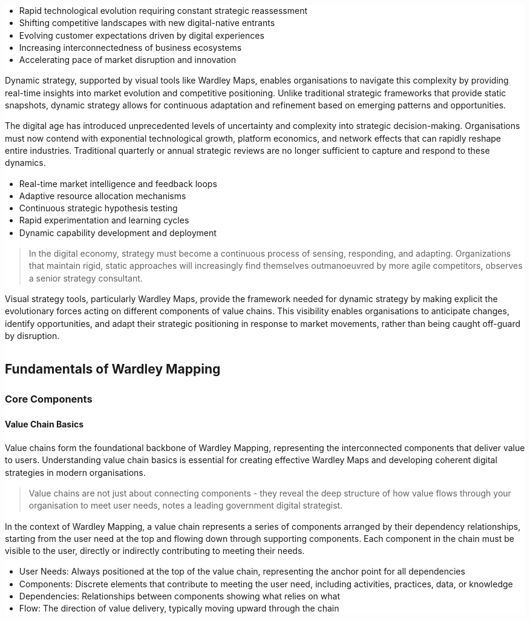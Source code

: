 - Rapid technological evolution requiring constant strategic reassessment
- Shifting competitive landscapes with new digital-native entrants
- Evolving customer expectations driven by digital experiences
- Increasing interconnectedness of business ecosystems
- Accelerating pace of market disruption and innovation

Dynamic strategy, supported by visual tools like Wardley Maps, enables organisations to navigate this complexity by providing real-time insights into market evolution and competitive positioning. Unlike traditional strategic frameworks that provide static snapshots, dynamic strategy allows for continuous adaptation and refinement based on emerging patterns and opportunities.

The digital age has introduced unprecedented levels of uncertainty and complexity into strategic decision-making. Organisations must now contend with exponential technological growth, platform economics, and network effects that can rapidly reshape entire industries. Traditional quarterly or annual strategic reviews are no longer sufficient to capture and respond to these dynamics.

- Real-time market intelligence and feedback loops
- Adaptive resource allocation mechanisms
- Continuous strategic hypothesis testing
- Rapid experimentation and learning cycles
- Dynamic capability development and deployment

> In the digital economy, strategy must become a continuous process of sensing, responding, and adapting. Organizations that maintain rigid, static approaches will increasingly find themselves outmanoeuvred by more agile competitors, observes a senior strategy consultant.

Visual strategy tools, particularly Wardley Maps, provide the framework needed for dynamic strategy by making explicit the evolutionary forces acting on different components of value chains. This visibility enables organisations to anticipate changes, identify opportunities, and adapt their strategic positioning in response to market movements, rather than being caught off-guard by disruption.



## <a id="fundamentals-of-wardley-mapping"></a>Fundamentals of Wardley Mapping

### <a id="core-components"></a>Core Components

#### <a id="value-chain-basics"></a>Value Chain Basics

Value chains form the foundational backbone of Wardley Mapping, representing the interconnected components that deliver value to users. Understanding value chain basics is essential for creating effective Wardley Maps and developing coherent digital strategies in modern organisations.

> Value chains are not just about connecting components - they reveal the deep structure of how value flows through your organisation to meet user needs, notes a leading government digital strategist.

In the context of Wardley Mapping, a value chain represents a series of components arranged by their dependency relationships, starting from the user need at the top and flowing down through supporting components. Each component in the chain must be visible to the user, directly or indirectly contributing to meeting their needs.

- User Needs: Always positioned at the top of the value chain, representing the anchor point for all dependencies
- Components: Discrete elements that contribute to meeting the user need, including activities, practices, data, or knowledge
- Dependencies: Relationships between components showing what relies on what
- Flow: The direction of value delivery, typically moving upward through the chain
